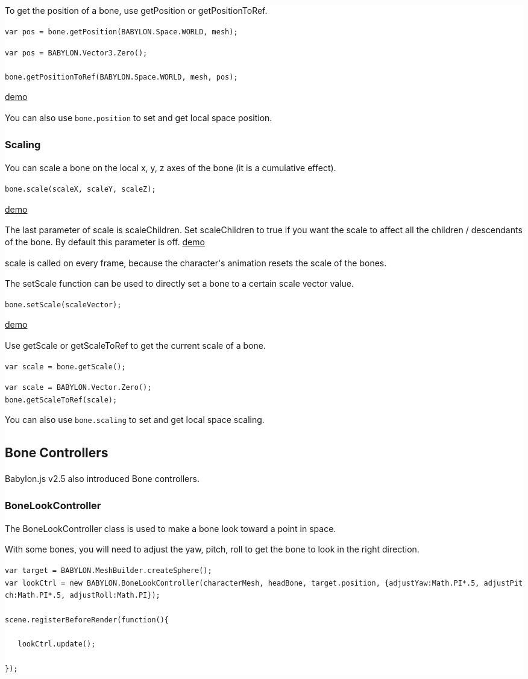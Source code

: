 To get the position of a bone, use getPosition or getPositionToRef.
```
var pos = bone.getPosition(BABYLON.Space.WORLD, mesh);
```
```
var pos = BABYLON.Vector3.Zero();

bone.getPositionToRef(BABYLON.Space.WORLD, mesh, pos);
```
[demo]( https://www.babylonjs-playground.com/#1EVNNB#14)

You can also use `bone.position` to set and get local space position.

### Scaling

You can scale a bone on the local x, y, z axes of the bone (it is a cumulative effect).
```
bone.scale(scaleX, scaleY, scaleZ);
```
[demo](https://www.babylonjs-playground.com/#1EVNNB#9)

The last parameter of scale is scaleChildren.  Set scaleChildren to true if you want the scale to affect all the children / descendants of the bone. By default this parameter is off.
[demo](https://www.babylonjs-playground.com/#1BZJVJ#117)

scale is called on every frame, because the character's animation resets the scale of the bones.

The setScale function can be used to directly set a bone to a certain scale vector value.
```
bone.setScale(scaleVector);
```
[demo](https://www.babylonjs-playground.com/#D9U0UW#1) 

Use getScale or getScaleToRef to get the current scale of a bone.

```
var scale = bone.getScale();
```
```
var scale = BABYLON.Vector.Zero();
bone.getScaleToRef(scale);
```

You can also use `bone.scaling` to set and get local space scaling.

## Bone Controllers

Babylon.js v2.5 also introduced Bone controllers.


### BoneLookController

The BoneLookController class is used to make a bone look toward a point in space.

With some bones, you will need to adjust the yaw, pitch, roll to get the bone to look in the right direction.

```
var target = BABYLON.MeshBuilder.createSphere();
var lookCtrl = new BABYLON.BoneLookController(characterMesh, headBone, target.position, {adjustYaw:Math.PI*.5, adjustPitch:Math.PI*.5, adjustRoll:Math.PI});

scene.registerBeforeRender(function(){

   lookCtrl.update();

});
```
